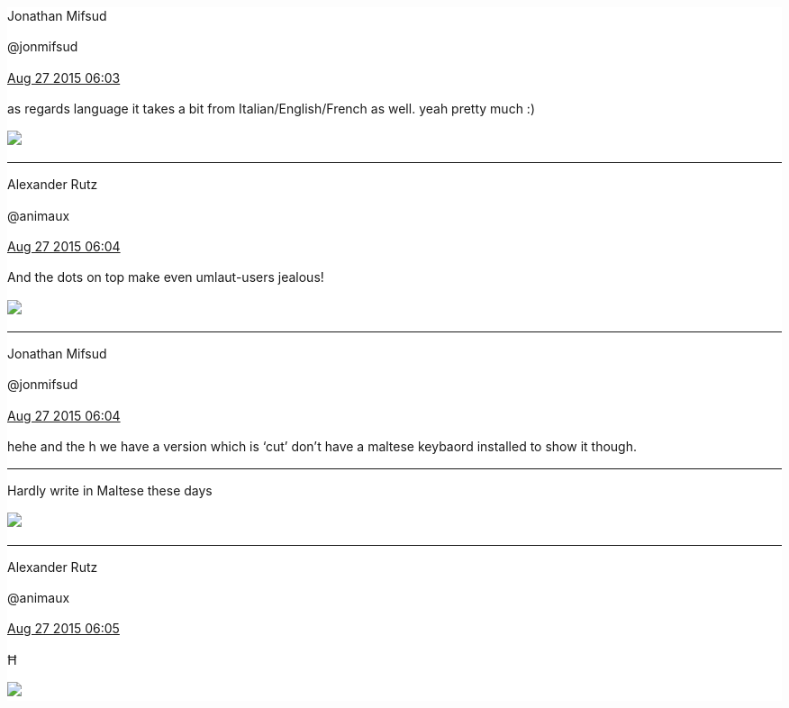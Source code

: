 Jonathan Mifsud

@jonmifsud

[Aug 27 2015
06:03](https://gitter.im/symphonycms/symphony-2?at=55dea82869b48d870e0810f8 ""
)

as regards language it takes a bit from Italian/English/French as well. yeah
pretty much :)

![](https://avatars2.githubusercontent.com/u/446874?v=3&s=30)

__ __

Alexander Rutz

@animaux

[Aug 27 2015
06:04](https://gitter.im/symphonycms/symphony-2?at=55dea8699be7c0820510aac0 ""
)

And the dots on top make even umlaut-users jealous!

![](https://avatars1.githubusercontent.com/u/859775?v=3&s=30)

__ __

Jonathan Mifsud

@jonmifsud

[Aug 27 2015
06:04](https://gitter.im/symphonycms/symphony-2?at=55dea8859be7c0820510aac4 ""
)

hehe and the h we have a version which is ‘cut’ don’t have a maltese keybaord
installed to show it though.

__ __

Hardly write in Maltese these days

![](https://avatars2.githubusercontent.com/u/446874?v=3&s=30)

__ __

Alexander Rutz

@animaux

[Aug 27 2015
06:05](https://gitter.im/symphonycms/symphony-2?at=55dea896a001749b2d95780d ""
)

Ħ

![](https://avatars1.githubusercontent.com/u/859775?v=3&s=30)
